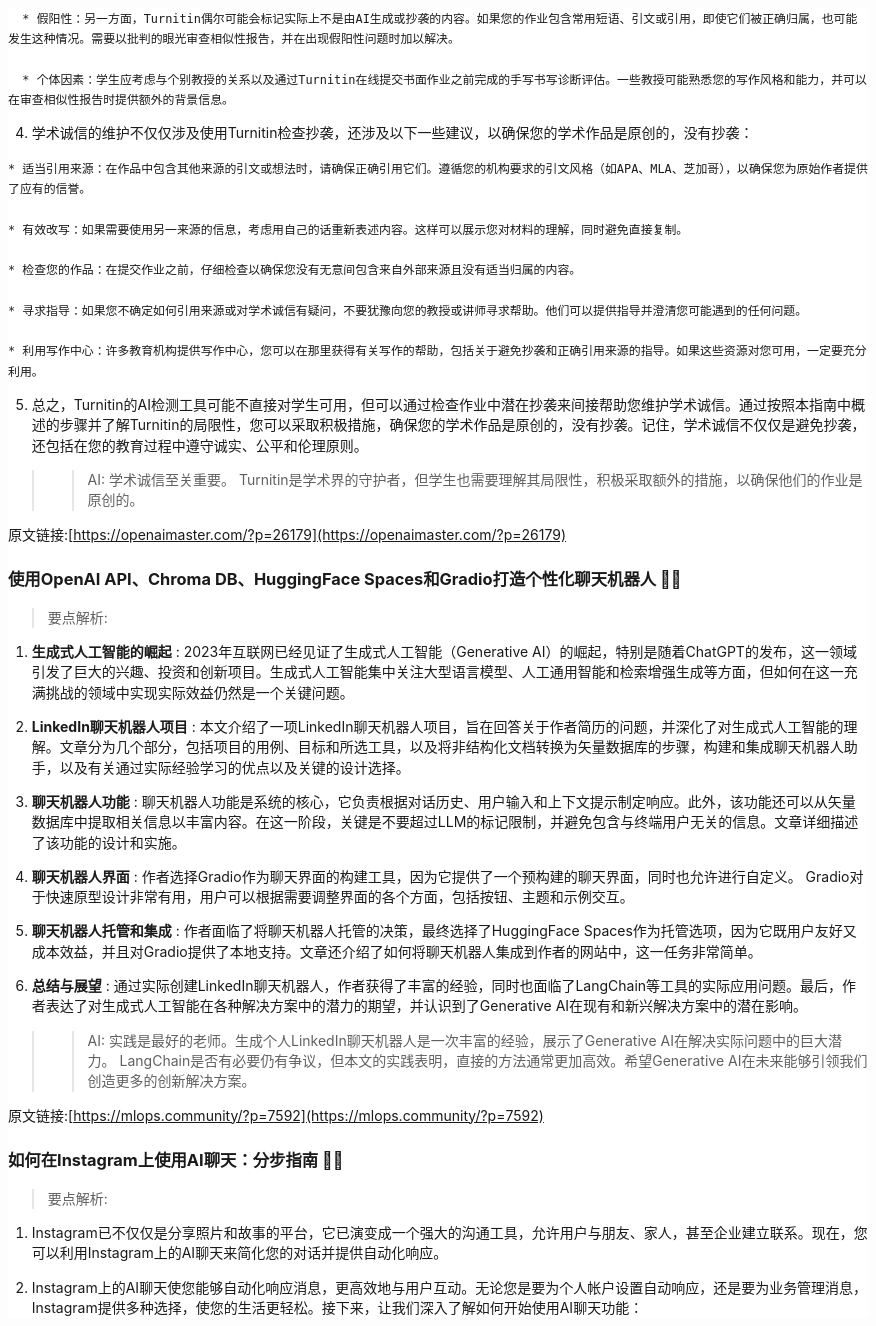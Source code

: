       * 假阳性：另一方面，Turnitin偶尔可能会标记实际上不是由AI生成或抄袭的内容。如果您的作业包含常用短语、引文或引用，即使它们被正确归属，也可能发生这种情况。需要以批判的眼光审查相似性报告，并在出现假阳性问题时加以解决。

      * 个体因素：学生应考虑与个别教授的关系以及通过Turnitin在线提交书面作业之前完成的手写书写诊断评估。一些教授可能熟悉您的写作风格和能力，并可以在审查相似性报告时提供额外的背景信息。

  4. 学术诚信的维护不仅仅涉及使用Turnitin检查抄袭，还涉及以下一些建议，以确保您的学术作品是原创的，没有抄袭：

    * 适当引用来源：在作品中包含其他来源的引文或想法时，请确保正确引用它们。遵循您的机构要求的引文风格（如APA、MLA、芝加哥），以确保您为原始作者提供了应有的信誉。

    * 有效改写：如果需要使用另一来源的信息，考虑用自己的话重新表述内容。这样可以展示您对材料的理解，同时避免直接复制。

    * 检查您的作品：在提交作业之前，仔细检查以确保您没有无意间包含来自外部来源且没有适当归属的内容。

    * 寻求指导：如果您不确定如何引用来源或对学术诚信有疑问，不要犹豫向您的教授或讲师寻求帮助。他们可以提供指导并澄清您可能遇到的任何问题。

    * 利用写作中心：许多教育机构提供写作中心，您可以在那里获得有关写作的帮助，包括关于避免抄袭和正确引用来源的指导。如果这些资源对您可用，一定要充分利用。

  5. 总之，Turnitin的AI检测工具可能不直接对学生可用，但可以通过检查作业中潜在抄袭来间接帮助您维护学术诚信。通过按照本指南中概述的步骤并了解Turnitin的局限性，您可以采取积极措施，确保您的学术作品是原创的，没有抄袭。记住，学术诚信不仅仅是避免抄袭，还包括在您的教育过程中遵守诚实、公平和伦理原则。

 >>AI: 学术诚信至关重要。 Turnitin是学术界的守护者，但学生也需要理解其局限性，积极采取额外的措施，以确保他们的作业是原创的。 

原文链接:[https://openaimaster.com/?p=26179](https://openaimaster.com/?p=26179)

### 使用OpenAI API、Chroma DB、HuggingFace Spaces和Gradio打造个性化聊天机器人 💬🔥 

>要点解析:

  1.  **生成式人工智能的崛起** : 2023年互联网已经见证了生成式人工智能（Generative AI）的崛起，特别是随着ChatGPT的发布，这一领域引发了巨大的兴趣、投资和创新项目。生成式人工智能集中关注大型语言模型、人工通用智能和检索增强生成等方面，但如何在这一充满挑战的领域中实现实际效益仍然是一个关键问题。

  2.  **LinkedIn聊天机器人项目** : 本文介绍了一项LinkedIn聊天机器人项目，旨在回答关于作者简历的问题，并深化了对生成式人工智能的理解。文章分为几个部分，包括项目的用例、目标和所选工具，以及将非结构化文档转换为矢量数据库的步骤，构建和集成聊天机器人助手，以及有关通过实际经验学习的优点以及关键的设计选择。

  3.  **聊天机器人功能** : 聊天机器人功能是系统的核心，它负责根据对话历史、用户输入和上下文提示制定响应。此外，该功能还可以从矢量数据库中提取相关信息以丰富内容。在这一阶段，关键是不要超过LLM的标记限制，并避免包含与终端用户无关的信息。文章详细描述了该功能的设计和实施。

  4.  **聊天机器人界面** : 作者选择Gradio作为聊天界面的构建工具，因为它提供了一个预构建的聊天界面，同时也允许进行自定义。 Gradio对于快速原型设计非常有用，用户可以根据需要调整界面的各个方面，包括按钮、主题和示例交互。

  5.  **聊天机器人托管和集成** : 作者面临了将聊天机器人托管的决策，最终选择了HuggingFace Spaces作为托管选项，因为它既用户友好又成本效益，并且对Gradio提供了本地支持。文章还介绍了如何将聊天机器人集成到作者的网站中，这一任务非常简单。

  6.  **总结与展望** : 通过实际创建LinkedIn聊天机器人，作者获得了丰富的经验，同时也面临了LangChain等工具的实际应用问题。最后，作者表达了对生成式人工智能在各种解决方案中的潜力的期望，并认识到了Generative AI在现有和新兴解决方案中的潜在影响。

 >>AI: 实践是最好的老师。生成个人LinkedIn聊天机器人是一次丰富的经验，展示了Generative AI在解决实际问题中的巨大潜力。 LangChain是否有必要仍有争议，但本文的实践表明，直接的方法通常更加高效。希望Generative AI在未来能够引领我们创造更多的创新解决方案。 

原文链接:[https://mlops.community/?p=7592](https://mlops.community/?p=7592)

### 如何在Instagram上使用AI聊天：分步指南 📸💬 

>要点解析:

  1. Instagram已不仅仅是分享照片和故事的平台，它已演变成一个强大的沟通工具，允许用户与朋友、家人，甚至企业建立联系。现在，您可以利用Instagram上的AI聊天来简化您的对话并提供自动化响应。

  2. Instagram上的AI聊天使您能够自动化响应消息，更高效地与用户互动。无论您是要为个人帐户设置自动响应，还是要为业务管理消息，Instagram提供多种选择，使您的生活更轻松。接下来，让我们深入了解如何开始使用AI聊天功能：
